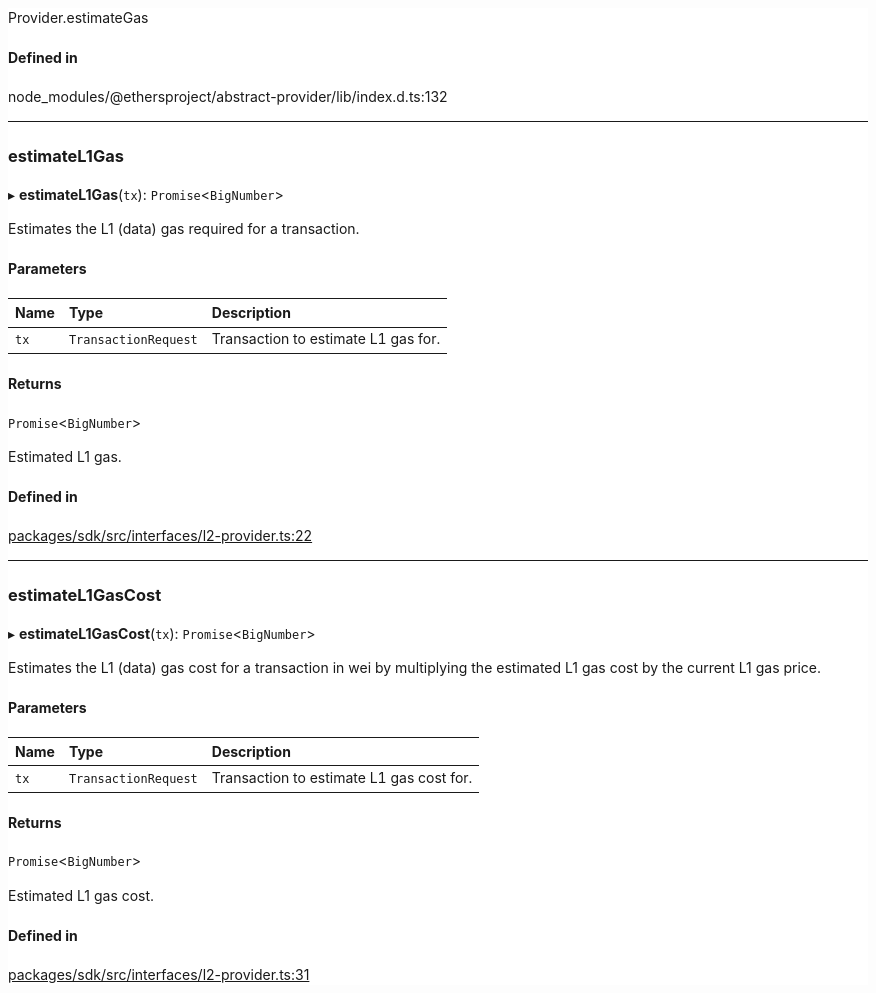 Provider.estimateGas

#### Defined in

node_modules/@ethersproject/abstract-provider/lib/index.d.ts:132

___

### estimateL1Gas

▸ **estimateL1Gas**(`tx`): `Promise`<`BigNumber`\>

Estimates the L1 (data) gas required for a transaction.

#### Parameters

| Name | Type | Description |
| :------ | :------ | :------ |
| `tx` | `TransactionRequest` | Transaction to estimate L1 gas for. |

#### Returns

`Promise`<`BigNumber`\>

Estimated L1 gas.

#### Defined in

[packages/sdk/src/interfaces/l2-provider.ts:22](https://github.com/ethereum-optimism/optimism/blob/fe0376c5/packages/sdk/src/interfaces/l2-provider.ts#L22)

___

### estimateL1GasCost

▸ **estimateL1GasCost**(`tx`): `Promise`<`BigNumber`\>

Estimates the L1 (data) gas cost for a transaction in wei by multiplying the estimated L1 gas
cost by the current L1 gas price.

#### Parameters

| Name | Type | Description |
| :------ | :------ | :------ |
| `tx` | `TransactionRequest` | Transaction to estimate L1 gas cost for. |

#### Returns

`Promise`<`BigNumber`\>

Estimated L1 gas cost.

#### Defined in

[packages/sdk/src/interfaces/l2-provider.ts:31](https://github.com/ethereum-optimism/optimism/blob/fe0376c5/packages/sdk/src/interfaces/l2-provider.ts#L31)
